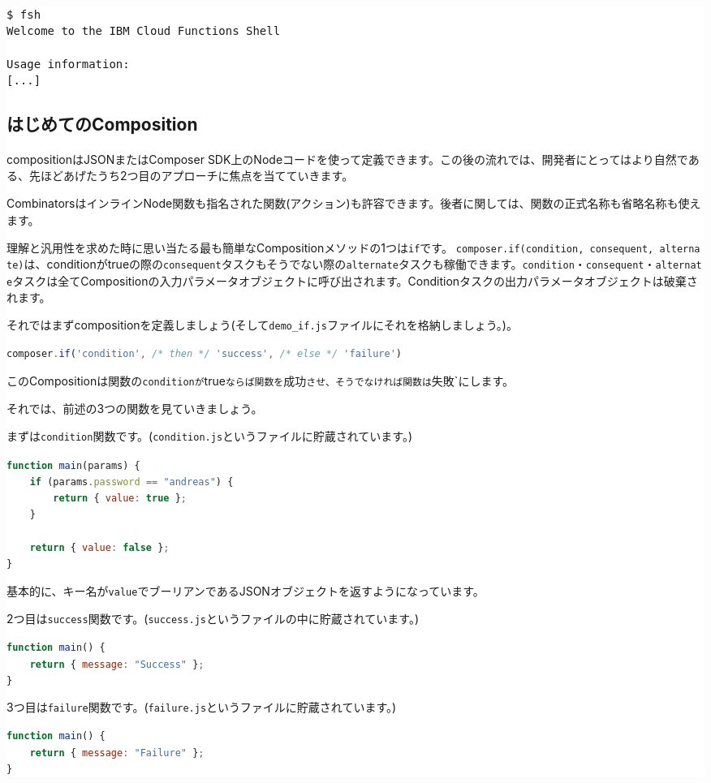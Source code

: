 <pre>
$ fsh
Welcome to the IBM Cloud Functions Shell

Usage information:
[...]
</pre>

## はじめてのComposition

compositionはJSONまたはComposer SDK上のNodeコードを使って定義できます。この後の流れでは、開発者にとってはより自然である、先ほどあげたうち2つ目のアプローチに焦点を当てていきます。

CombinatorsはインラインNode関数も指名された関数(アクション)も許容できます。後者に関しては、関数の正式名称も省略名称も使えます。

理解と汎用性を求めた時に思い当たる最も簡単なCompositionメソッドの1つは`if`です。
`composer.if(condition, consequent, alternate)`は、conditionがtrueの際の`consequent`タスクもそうでない際の`alternate`タスクも稼働できます。`condition`・`consequent`・`alternate`タスクは全てCompositionの入力パラメータオブジェクトに呼び出されます。Conditionタスクの出力パラメータオブジェクトは破棄されます。

それではまずcompositionを定義しましょう(そして`demo_if.js`ファイルにそれを格納しましょう。)。

```javascript
composer.if('condition', /* then */ 'success', /* else */ 'failure')
```

このCompositionは関数の`conditionが`true`ならば関数を`成功`させ、そうでなければ関数は`失敗`にします。

それでは、前述の3つの関数を見ていきましょう。

まずは`condition`関数です。(`condition.js`というファイルに貯蔵されています。)

```javascript
function main(params) {
	if (params.password == "andreas") {
		return { value: true };
	}

    return { value: false };
}
```

基本的に、キー名が`value`でブーリアンであるJSONオブジェクトを返すようになっています。

2つ目は`success`関数です。(`success.js`というファイルの中に貯蔵されています。)

```javascript
function main() {
    return { message: "Success" };
}
```

3つ目は`failure`関数です。(`failure.js`というファイルに貯蔵されています。)

```javascript
function main() {
    return { message: "Failure" };
}
```
